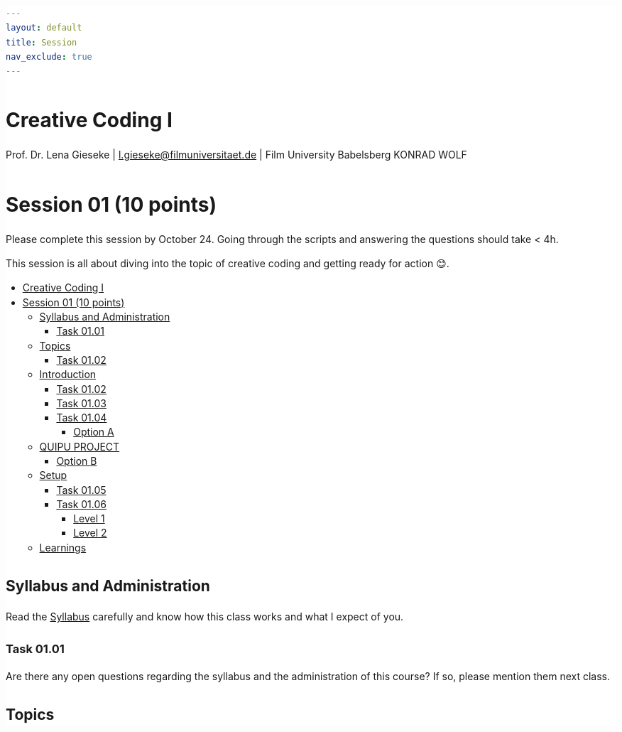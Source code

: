 ```yaml
---
layout: default
title: Session
nav_exclude: true
---
```



# Creative Coding I

Prof. Dr. Lena Gieseke \| l.gieseke@filmuniversitaet.de  \| Film University Babelsberg KONRAD WOLF
  

# Session 01 (10 points)

Please complete this session by October 24. Going through the scripts and answering the questions should take < 4h.  

This session is all about diving into the topic of creative coding and getting ready for action 😊.

- [Creative Coding I](#creative-coding-i)
- [Session 01 (10 points)](#session-01-10-points)
  - [Syllabus and Administration](#syllabus-and-administration)
    - [Task 01.01](#task-0101)
  - [Topics](#topics)
    - [Task 01.02](#task-0102)
  - [Introduction](#introduction)
    - [Task 01.02](#task-0102-1)
    - [Task 01.03](#task-0103)
    - [Task 01.04](#task-0104)
      - [Option A](#option-a)
  - [QUIPU PROJECT](#quipu-project)
      - [Option B](#option-b)
  - [Setup](#setup)
    - [Task 01.05](#task-0105)
    - [Task 01.06](#task-0106)
      - [Level 1](#level-1)
      - [Level 2](#level-2)
  - [Learnings](#learnings)

## Syllabus and Administration

Read the [Syllabus](../../index.md) carefully and know how this class works and what I expect of you.

### Task 01.01

Are there any open questions regarding the syllabus and the administration of this course? If so, please mention them next class.

## Topics
